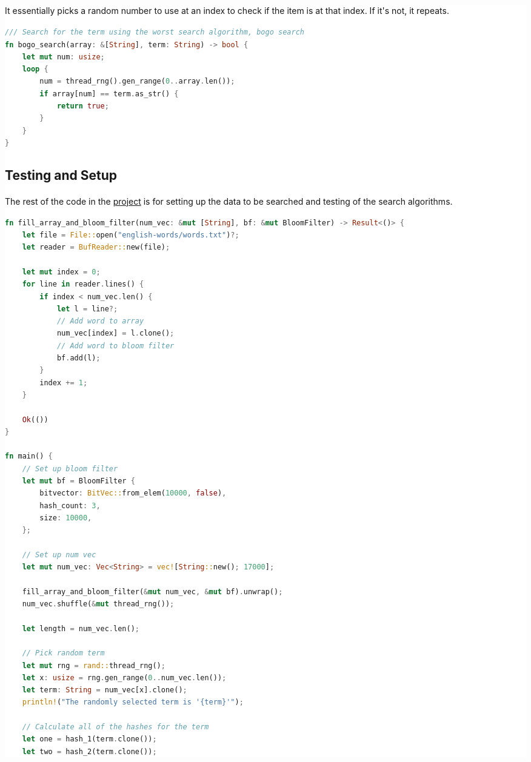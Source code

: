 It essentially picks a random number to use at an index to check if the item is at that index. If it's not, it repeats.
```rs
/// Search for the term using the worst search algorithm, bogo search
fn bogo_search(array: &[String], term: String) -> bool {
    let mut num: usize;
    loop {
        num = thread_rng().gen_range(0..array.len());
        if array[num] == term.as_str() {
            return true;
        }
    }
}
```

## Testing and Setup
The rest of the code in the [project](https://github.com/JakeRoggenbuck/bloom-filter-rs) is for setting up the data to be searched and testing of the search algorithms.
```rs
fn fill_array_and_bloom_filter(num_vec: &mut [String], bf: &mut BloomFilter) -> Result<()> {
    let file = File::open("english-words/words.txt")?;
    let reader = BufReader::new(file);

    let mut index = 0;
    for line in reader.lines() {
        if index < num_vec.len() {
            let l = line?;
            // Add word to array
            num_vec[index] = l.clone();
            // Add word to bloom filter
            bf.add(l);
        }
        index += 1;
    }

    Ok(())
}

fn main() {
    // Set up bloom filter
    let mut bf = BloomFilter {
        bitvector: BitVec::from_elem(10000, false),
        hash_count: 3,
        size: 10000,
    };

    // Set up num vec
    let mut num_vec: Vec<String> = vec![String::new(); 17000];

    fill_array_and_bloom_filter(&mut num_vec, &mut bf).unwrap();
    num_vec.shuffle(&mut thread_rng());

    let length = num_vec.len();

    // Pick random term
    let mut rng = rand::thread_rng();
    let x: usize = rng.gen_range(0..num_vec.len());
    let term: String = num_vec[x].clone();
    println!("The randomly selected term is '{term}'");

    // Calculate all of the hashes for the term
    let one = hash_1(term.clone());
    let two = hash_2(term.clone());
```